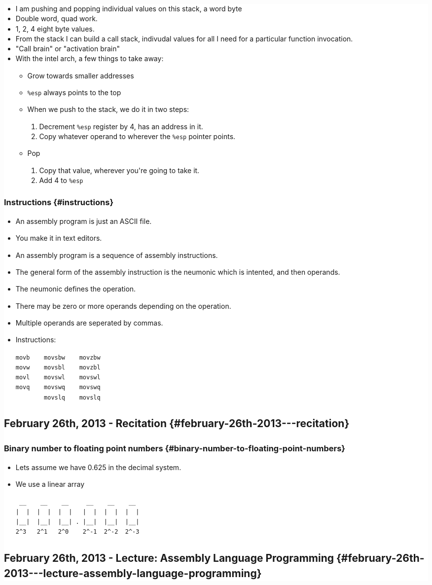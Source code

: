 -   I am pushing and popping individual values on this stack, a word
    byte
-   Double word, quad work.
-   1, 2, 4 eight byte values.
-   From the stack I can build a call stack, indivudal values for all I
    need for a particular function invocation.
-   "Call brain" or "activation brain"
-   With the intel arch, a few things to take away:
    -   Grow towards smaller addresses
    -   `%esp` always points to the top
    -   When we push to the stack, we do it in two steps:
        1.  Decrement `%esp` register by 4, has an address in it.
        2.  Copy whatever operand to wherever the `%esp` pointer points.

    -   Pop
        1.  Copy that value, wherever you're going to take it.
        2.  Add 4 to `%esp`

### Instructions {#instructions}

-   An assembly program is just an ASCII file.
-   You make it in text editors.
-   An assembly program is a sequence of assembly instructions.
-   The general form of the assembly instruction is the neumonic which
    is intented, and then operands.
-   The neumonic defines the operation.
-   There may be zero or more operands depending on the operation.
-   Multiple operands are seperated by commas.
-   Instructions:

        movb    movsbw    movzbw
        movw    movsbl    movzbl
        movl    movswl    movswl
        movq    movswq    movswq
                movslq    movslq

February 26th, 2013 - Recitation {#february-26th-2013---recitation}
--------------------------------

### Binary number to floating point numbers {#binary-number-to-floating-point-numbers}

-   Lets assume we have 0.625 in the decimal system.
-   We use a linear array

         __    __    __     __    __    __
        |  |  |  |  |  |   |  |  |  |  |  |
        |__|  |__|  |__| . |__|  |__|  |__|
        2^3   2^1   2^0    2^-1  2^-2  2^-3

February 26th, 2013 - Lecture: Assembly Language Programming {#february-26th-2013---lecture-assembly-language-programming}
------------------------------------------------------------
